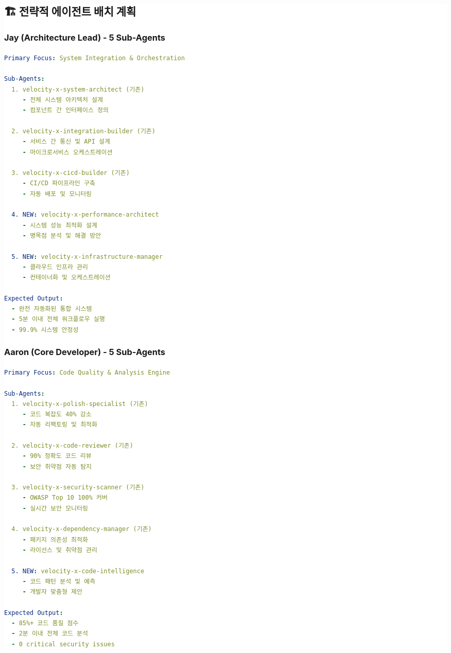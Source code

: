 ## 🏗️ **전략적 에이전트 배치 계획**

### **Jay (Architecture Lead) - 5 Sub-Agents**
```yaml
Primary Focus: System Integration & Orchestration

Sub-Agents:
  1. velocity-x-system-architect (기존)
     - 전체 시스템 아키텍처 설계
     - 컴포넌트 간 인터페이스 정의
  
  2. velocity-x-integration-builder (기존)  
     - 서비스 간 통신 및 API 설계
     - 마이크로서비스 오케스트레이션
  
  3. velocity-x-cicd-builder (기존)
     - CI/CD 파이프라인 구축
     - 자동 배포 및 모니터링
  
  4. NEW: velocity-x-performance-architect
     - 시스템 성능 최적화 설계
     - 병목점 분석 및 해결 방안
  
  5. NEW: velocity-x-infrastructure-manager  
     - 클라우드 인프라 관리
     - 컨테이너화 및 오케스트레이션

Expected Output:
  - 완전 자동화된 통합 시스템
  - 5분 이내 전체 워크플로우 실행
  - 99.9% 시스템 안정성
```

### **Aaron (Core Developer) - 5 Sub-Agents**
```yaml
Primary Focus: Code Quality & Analysis Engine

Sub-Agents:
  1. velocity-x-polish-specialist (기존)
     - 코드 복잡도 40% 감소
     - 자동 리팩토링 및 최적화
  
  2. velocity-x-code-reviewer (기존)
     - 90% 정확도 코드 리뷰
     - 보안 취약점 자동 탐지
  
  3. velocity-x-security-scanner (기존)
     - OWASP Top 10 100% 커버
     - 실시간 보안 모니터링
  
  4. velocity-x-dependency-manager (기존)
     - 패키지 의존성 최적화
     - 라이선스 및 취약점 관리
  
  5. NEW: velocity-x-code-intelligence
     - 코드 패턴 분석 및 예측
     - 개발자 맞춤형 제안

Expected Output:
  - 85%+ 코드 품질 점수
  - 2분 이내 전체 코드 분석
  - 0 critical security issues
```